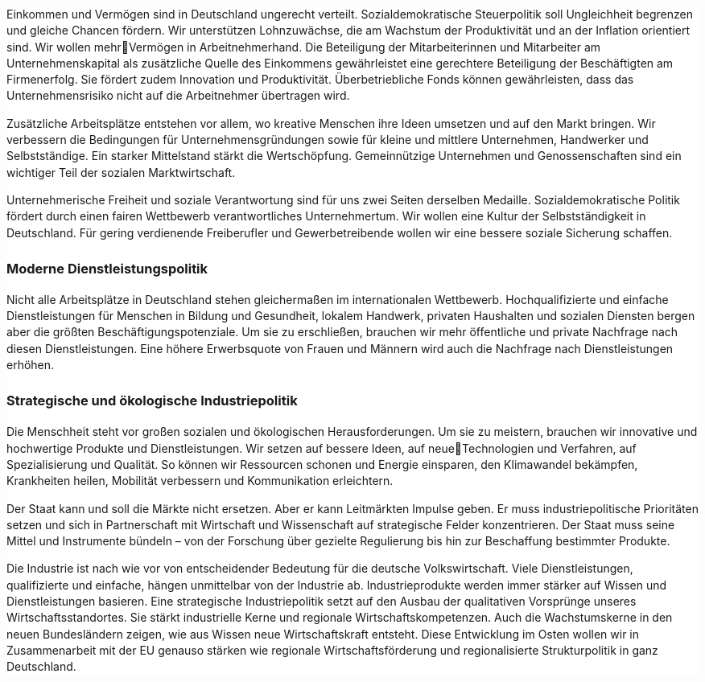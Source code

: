 Einkommen und Vermögen sind in Deutschland ungerecht verteilt. Sozialdemokratische Steuerpolitik soll Ungleichheit begrenzen und gleiche
Chancen fördern. Wir unterstützen Lohnzuwächse, die am Wachstum
der Produktivität und an der Inflation orientiert sind. Wir wollen mehrVermögen in Arbeitnehmerhand. Die Beteiligung der Mitarbeiterinnen
und Mitarbeiter am Unternehmenskapital als zusätzliche Quelle des Einkommens gewährleistet eine gerechtere Beteiligung der Beschäftigten am
Firmenerfolg. Sie fördert zudem Innovation und Produktivität. Überbetriebliche Fonds können gewährleisten, dass das Unternehmensrisiko
nicht auf die Arbeitnehmer übertragen wird.

Zusätzliche Arbeitsplätze entstehen vor allem, wo kreative Menschen
ihre Ideen umsetzen und auf den Markt bringen. Wir verbessern die
Bedingungen für Unternehmensgründungen sowie für kleine und mittlere Unternehmen, Handwerker und Selbstständige. Ein starker Mittelstand stärkt die Wertschöpfung. Gemeinnützige Unternehmen und
Genossenschaften sind ein wichtiger Teil der sozialen Marktwirtschaft.

Unternehmerische Freiheit und soziale Verantwortung sind für uns zwei
Seiten derselben Medaille. Sozialdemokratische Politik fördert durch
einen fairen Wettbewerb verantwortliches Unternehmertum. Wir wollen
eine Kultur der Selbstständigkeit in Deutschland. Für gering verdienende
Freiberufler und Gewerbetreibende wollen wir eine bessere soziale
Sicherung schaffen.

### Moderne Dienstleistungspolitik

Nicht alle Arbeitsplätze in Deutschland stehen gleichermaßen im internationalen Wettbewerb. Hochqualifizierte und einfache Dienstleistungen
für Menschen in Bildung und Gesundheit, lokalem Handwerk, privaten
Haushalten und sozialen Diensten bergen aber die größten Beschäftigungspotenziale. Um sie zu erschließen, brauchen wir mehr öffentliche und
private Nachfrage nach diesen Dienstleistungen. Eine höhere Erwerbsquote von Frauen und Männern wird auch die Nachfrage nach Dienstleistungen erhöhen.

### Strategische und ökologische Industriepolitik

Die Menschheit steht vor großen sozialen und ökologischen Herausforderungen. Um sie zu meistern, brauchen wir innovative und hochwertige
Produkte und Dienstleistungen. Wir setzen auf bessere Ideen, auf neueTechnologien und Verfahren, auf Spezialisierung und Qualität. So können
wir Ressourcen schonen und Energie einsparen, den Klimawandel bekämpfen, Krankheiten heilen, Mobilität verbessern und Kommunikation
erleichtern.

Der Staat kann und soll die Märkte nicht ersetzen. Aber er kann Leitmärkten Impulse geben. Er muss industriepolitische Prioritäten setzen
und sich in Partnerschaft mit Wirtschaft und Wissenschaft auf strategische
Felder konzentrieren. Der Staat muss seine Mittel und Instrumente
bündeln – von der Forschung über gezielte Regulierung bis hin zur
Beschaffung bestimmter Produkte.

Die Industrie ist nach wie vor von entscheidender Bedeutung für die
deutsche Volkswirtschaft. Viele Dienstleistungen, qualifizierte und einfache, hängen unmittelbar von der Industrie ab. Industrieprodukte werden
immer stärker auf Wissen und Dienstleistungen basieren. Eine strategische Industriepolitik setzt auf den Ausbau der qualitativen Vorsprünge
unseres Wirtschaftsstandortes. Sie stärkt industrielle Kerne und regionale
Wirtschaftskompetenzen. Auch die Wachstumskerne in den neuen Bundesländern zeigen, wie aus Wissen neue Wirtschaftskraft entsteht. Diese
Entwicklung im Osten wollen wir in Zusammenarbeit mit der EU
genauso stärken wie regionale Wirtschaftsförderung und regionalisierte
Strukturpolitik in ganz Deutschland.
